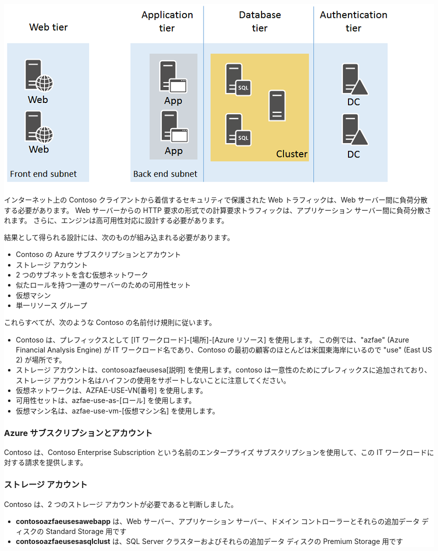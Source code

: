 ![](./media/virtual-machines-common-infrastructure-service-guidelines/example-tiers.png)

インターネット上の Contoso クライアントから着信するセキュリティで保護された Web トラフィックは、Web サーバー間に負荷分散する必要があります。 Web サーバーからの HTTP 要求の形式での計算要求トラフィックは、アプリケーション サーバー間に負荷分散されます。 さらに、エンジンは高可用性対応に設計する必要があります。

結果として得られる設計には、次のものが組み込まれる必要があります。

* Contoso の Azure サブスクリプションとアカウント
* ストレージ アカウント
* 2 つのサブネットを含む仮想ネットワーク
* 似たロールを持つ一連のサーバーのための可用性セット
* 仮想マシン
* 単一リソース グループ

これらすべてが、次のような Contoso の名前付け規則に従います。

* Contoso は、プレフィックスとして [IT ワークロード]-[場所]-[Azure リソース] を使用します。 この例では、"azfae" (Azure Financial Analysis Engine) が IT ワークロード名であり、Contoso の最初の顧客のほとんどは米国東海岸にいるので "use" (East US 2) が場所です。
* ストレージ アカウントは、contosoazfaeusesa[説明] を使用します。contoso は一意性のためにプレフィックスに追加されており、ストレージ アカウント名はハイフンの使用をサポートしないことに注意してください。
* 仮想ネットワークは、AZFAE-USE-VN[番号] を使用します。
* 可用性セットは、azfae-use-as-[ロール] を使用します。
* 仮想マシン名は、azfae-use-vm-[仮想マシン名] を使用します。

### <a name="azure-subscriptions-and-accounts"></a>Azure サブスクリプションとアカウント
Contoso は、Contoso Enterprise Subscription という名前のエンタープライズ サブスクリプションを使用して、この IT ワークロードに対する請求を提供します。

### <a name="storage-accounts"></a>ストレージ アカウント
Contoso は、2 つのストレージ アカウントが必要であると判断しました。

* **contosoazfaeusesawebapp** は、Web サーバー、アプリケーション サーバー、ドメイン コントローラーとそれらの追加データ ディスクの Standard Storage 用です
* **contosoazfaeusesasqlclust** は、SQL Server クラスターおよびそれらの追加データ ディスクの Premium Storage 用です
